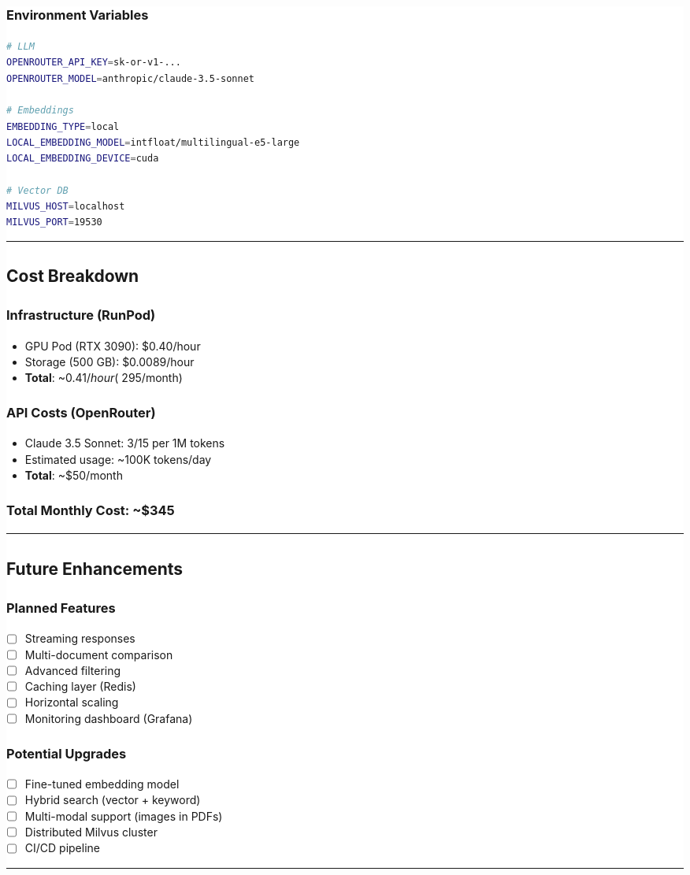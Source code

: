 ### Environment Variables
```bash
# LLM
OPENROUTER_API_KEY=sk-or-v1-...
OPENROUTER_MODEL=anthropic/claude-3.5-sonnet

# Embeddings
EMBEDDING_TYPE=local
LOCAL_EMBEDDING_MODEL=intfloat/multilingual-e5-large
LOCAL_EMBEDDING_DEVICE=cuda

# Vector DB
MILVUS_HOST=localhost
MILVUS_PORT=19530
```

---

## Cost Breakdown

### Infrastructure (RunPod)
- GPU Pod (RTX 3090): $0.40/hour
- Storage (500 GB): $0.0089/hour
- **Total**: ~$0.41/hour (~$295/month)

### API Costs (OpenRouter)
- Claude 3.5 Sonnet: $3/$15 per 1M tokens
- Estimated usage: ~100K tokens/day
- **Total**: ~$50/month

### Total Monthly Cost: ~$345

---

## Future Enhancements

### Planned Features
- [ ] Streaming responses
- [ ] Multi-document comparison
- [ ] Advanced filtering
- [ ] Caching layer (Redis)
- [ ] Horizontal scaling
- [ ] Monitoring dashboard (Grafana)

### Potential Upgrades
- [ ] Fine-tuned embedding model
- [ ] Hybrid search (vector + keyword)
- [ ] Multi-modal support (images in PDFs)
- [ ] Distributed Milvus cluster
- [ ] CI/CD pipeline

---